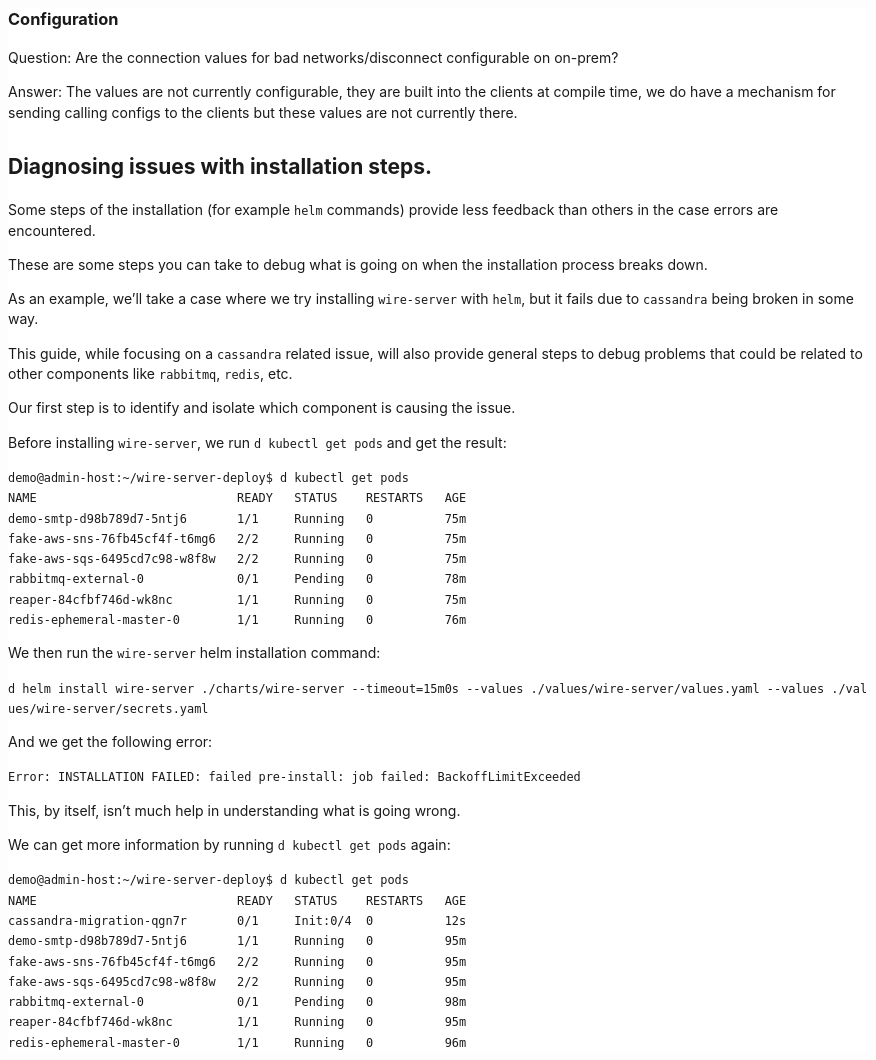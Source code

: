 ### Configuration

Question: Are the connection values for bad networks/disconnect configurable on on-prem?

Answer: The values are not currently configurable, they are built into the clients at compile time, we do have a mechanism for sending calling configs to the clients but these values are not currently there.

## Diagnosing issues with installation steps.

Some steps of the installation (for example `helm` commands) provide less feedback than others in the case errors are encountered.

These are some steps you can take to debug what is going on when the installation process breaks down.

As an example, we’ll take a case where we try installing `wire-server` with `helm`, but it fails due to `cassandra` being broken in some way.

This guide, while focusing on a `cassandra` related issue, will also provide general steps to debug problems that could be related to other components like `rabbitmq`, `redis`, etc.

Our first step is to identify and isolate which component is causing the issue.

Before installing `wire-server`, we run `d kubectl get pods` and get the result:

```default
demo@admin-host:~/wire-server-deploy$ d kubectl get pods
NAME                            READY   STATUS    RESTARTS   AGE
demo-smtp-d98b789d7-5ntj6       1/1     Running   0          75m
fake-aws-sns-76fb45cf4f-t6mg6   2/2     Running   0          75m
fake-aws-sqs-6495cd7c98-w8f8w   2/2     Running   0          75m
rabbitmq-external-0             0/1     Pending   0          78m
reaper-84cfbf746d-wk8nc         1/1     Running   0          75m
redis-ephemeral-master-0        1/1     Running   0          76m
```

We then run the `wire-server` helm installation command:

```default
d helm install wire-server ./charts/wire-server --timeout=15m0s --values ./values/wire-server/values.yaml --values ./values/wire-server/secrets.yaml
```

And we get the following error:

```default
Error: INSTALLATION FAILED: failed pre-install: job failed: BackoffLimitExceeded
```

This, by itself, isn’t much help in understanding what is going wrong.

We can get more information by running `d kubectl get pods` again:

```default
demo@admin-host:~/wire-server-deploy$ d kubectl get pods
NAME                            READY   STATUS    RESTARTS   AGE
cassandra-migration-qgn7r       0/1     Init:0/4  0          12s
demo-smtp-d98b789d7-5ntj6       1/1     Running   0          95m
fake-aws-sns-76fb45cf4f-t6mg6   2/2     Running   0          95m
fake-aws-sqs-6495cd7c98-w8f8w   2/2     Running   0          95m
rabbitmq-external-0             0/1     Pending   0          98m
reaper-84cfbf746d-wk8nc         1/1     Running   0          95m
redis-ephemeral-master-0        1/1     Running   0          96m
```
